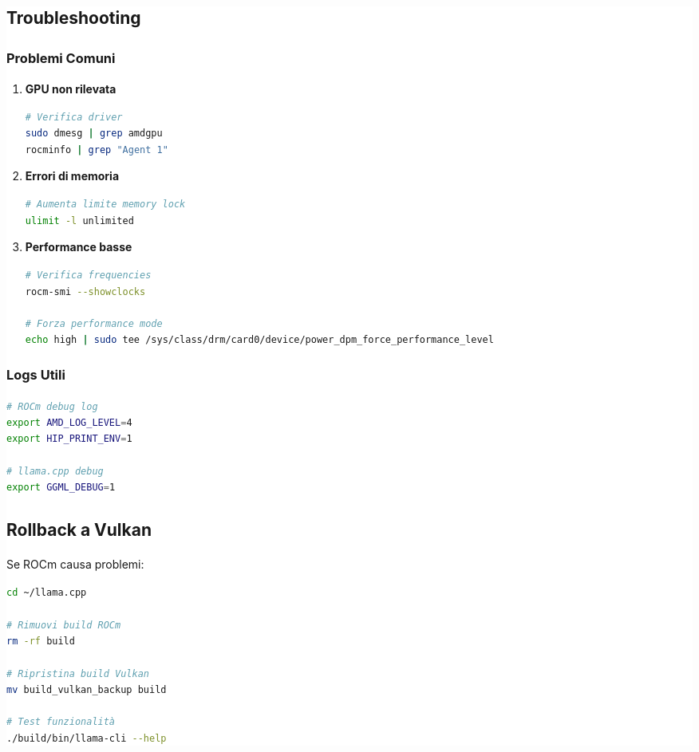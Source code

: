 ## Troubleshooting

### Problemi Comuni

1. **GPU non rilevata**
   ```bash
   # Verifica driver
   sudo dmesg | grep amdgpu
   rocminfo | grep "Agent 1"
   ```

2. **Errori di memoria**
   ```bash
   # Aumenta limite memory lock
   ulimit -l unlimited
   ```

3. **Performance basse**
   ```bash
   # Verifica frequencies
   rocm-smi --showclocks
   
   # Forza performance mode
   echo high | sudo tee /sys/class/drm/card0/device/power_dpm_force_performance_level
   ```

### Logs Utili

```bash
# ROCm debug log
export AMD_LOG_LEVEL=4
export HIP_PRINT_ENV=1

# llama.cpp debug
export GGML_DEBUG=1
```

## Rollback a Vulkan

Se ROCm causa problemi:

```bash
cd ~/llama.cpp

# Rimuovi build ROCm
rm -rf build

# Ripristina build Vulkan
mv build_vulkan_backup build

# Test funzionalità
./build/bin/llama-cli --help
```
